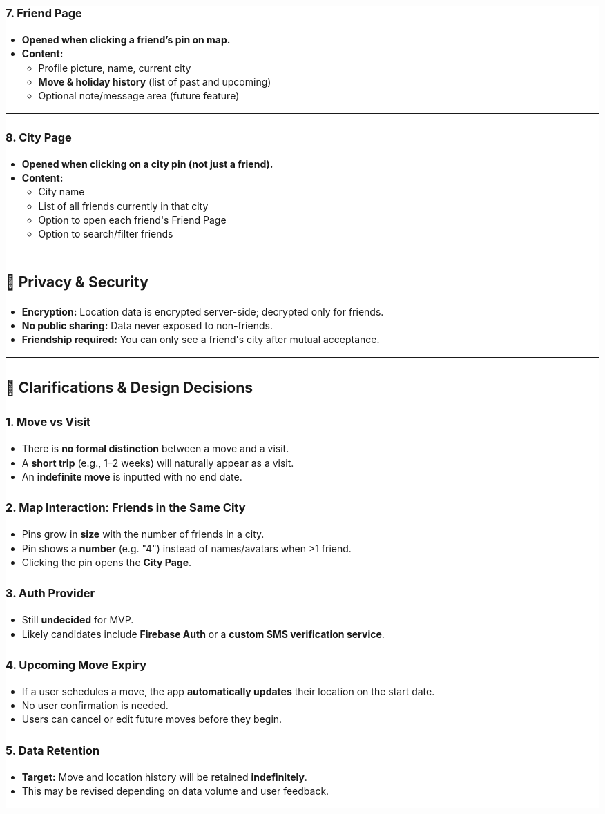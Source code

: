 
### 7. **Friend Page**
- **Opened when clicking a friend’s pin on map.**
- **Content:**
  - Profile picture, name, current city
  - **Move & holiday history** (list of past and upcoming)
  - Optional note/message area (future feature)

---

### 8. **City Page**
- **Opened when clicking on a city pin (not just a friend).**
- **Content:**
  - City name
  - List of all friends currently in that city
  - Option to open each friend's Friend Page
  - Option to search/filter friends

---

## 🔐 Privacy & Security

- **Encryption:** Location data is encrypted server-side; decrypted only for friends.
- **No public sharing:** Data never exposed to non-friends.
- **Friendship required:** You can only see a friend's city after mutual acceptance.

---

## 📌 Clarifications & Design Decisions

### 1. **Move vs Visit**
- There is **no formal distinction** between a move and a visit.
- A **short trip** (e.g., 1–2 weeks) will naturally appear as a visit.
- An **indefinite move** is inputted with no end date.

### 2. **Map Interaction: Friends in the Same City**
- Pins grow in **size** with the number of friends in a city.
- Pin shows a **number** (e.g. "4") instead of names/avatars when >1 friend.
- Clicking the pin opens the **City Page**.

### 3. **Auth Provider**
- Still **undecided** for MVP.
- Likely candidates include **Firebase Auth** or a **custom SMS verification service**.

### 4. **Upcoming Move Expiry**
- If a user schedules a move, the app **automatically updates** their location on the start date.
- No user confirmation is needed.
- Users can cancel or edit future moves before they begin.

### 5. **Data Retention**
- **Target:** Move and location history will be retained **indefinitely**.
- This may be revised depending on data volume and user feedback.

---